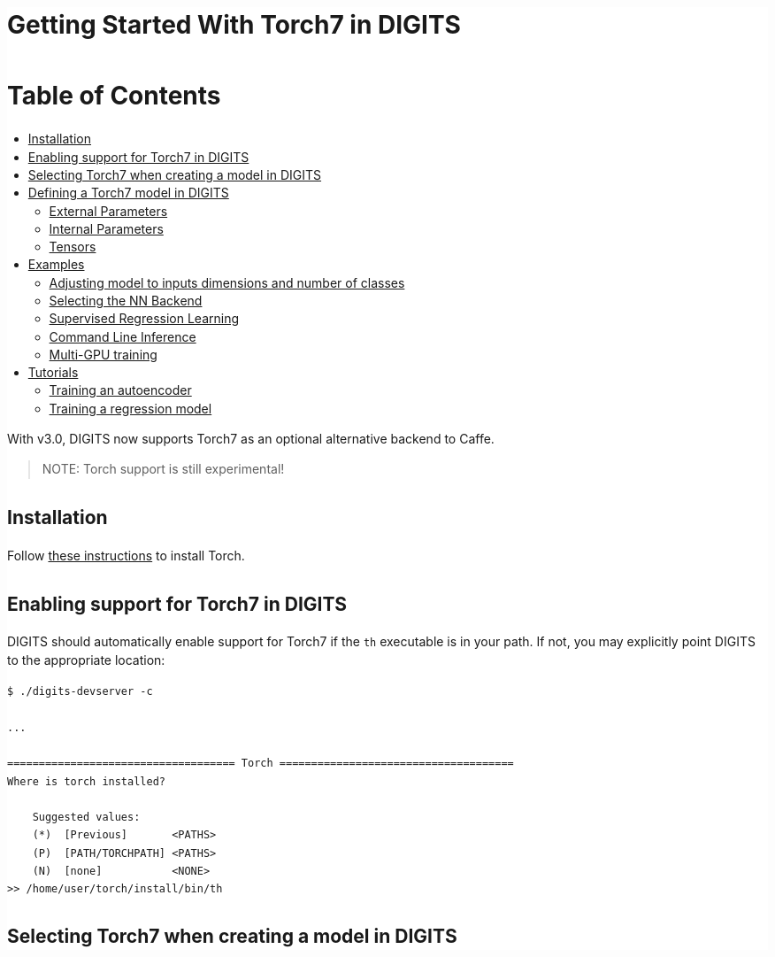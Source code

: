 # Getting Started With Torch7 in DIGITS

Table of Contents
=================
* [Installation](#installation)
* [Enabling support for Torch7 in DIGITS](#enabling-support-for-torch7-in-digits)
* [Selecting Torch7 when creating a model in DIGITS](#selecting-torch7-when-creating-a-model-in-digits)
* [Defining a Torch7 model in DIGITS](#defining-a-torch7-model-in-digits)
    * [External Parameters](#external-parameters)
    * [Internal Parameters](#internal-parameters)
    * [Tensors](#tensors)
* [Examples](#examples)
    * [Adjusting model to inputs dimensions and number of classes](#adjusting-model-to-input-dimensions-and-number-of-classes)
    * [Selecting the NN Backend](#selecting-the-nn-backend)
    * [Supervised Regression Learning](#supervised-regression-learning)
    * [Command Line Inference](#command-line-inference)
    * [Multi-GPU training](#multi-gpu-training)
* [Tutorials](#tutorials)
    * [Training an autoencoder](#training-an-autoencoder)
    * [Training a regression model](#training-a-regression-model)

With v3.0, DIGITS now supports Torch7 as an optional alternative backend to Caffe.

> NOTE: Torch support is still experimental!

## Installation

Follow [these instructions](BuildTorch.md) to install Torch.

## Enabling support for Torch7 in DIGITS

DIGITS should automatically enable support for Torch7 if the `th` executable is in your path. If not, you may explicitly point DIGITS to the appropriate location:

```
$ ./digits-devserver -c

...

==================================== Torch =====================================
Where is torch installed?

	Suggested values:
	(*)  [Previous]       <PATHS>
	(P)  [PATH/TORCHPATH] <PATHS>
	(N)  [none]           <NONE>
>> /home/user/torch/install/bin/th
```

## Selecting Torch7 when creating a model in DIGITS
